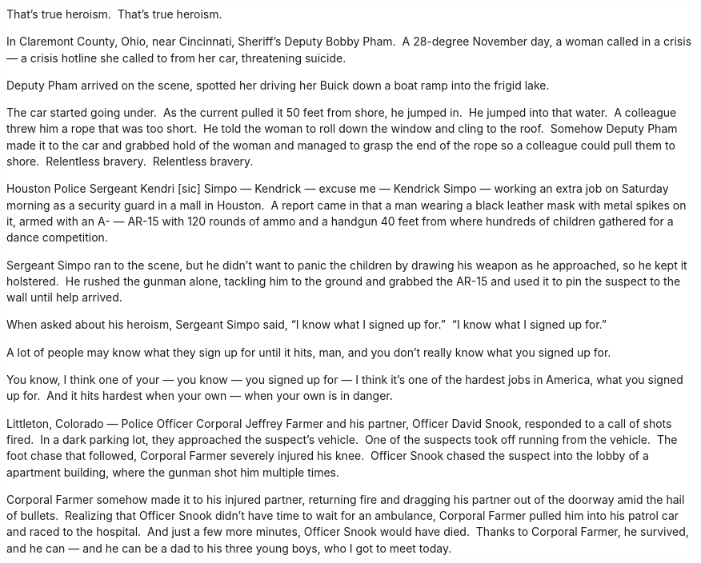 That’s true heroism.  That’s true heroism.

In Claremont County, Ohio, near Cincinnati, Sheriff’s Deputy Bobby
Pham.  A 28-degree November day, a woman called in a crisis — a crisis
hotline she called to from her car, threatening suicide.  
  
Deputy Pham arrived on the scene, spotted her driving her Buick down a
boat ramp into the frigid lake.

The car started going under.  As the current pulled it 50 feet from
shore, he jumped in.  He jumped into that water.  A colleague threw him
a rope that was too short.  He told the woman to roll down the window
and cling to the roof.  Somehow Deputy Pham made it to the car and
grabbed hold of the woman and managed to grasp the end of the rope so a
colleague could pull them to shore.  Relentless bravery.  Relentless
bravery.  
  
Houston Police Sergeant Kendri \[sic\] Simpo — Kendrick — excuse me —
Kendrick Simpo — working an extra job on Saturday morning as a security
guard in a mall in Houston.  A report came in that a man wearing a black
leather mask with metal spikes on it, armed with an A- — AR-15 with 120
rounds of ammo and a handgun 40 feet from where hundreds of children
gathered for a dance competition.  
  
Sergeant Simpo ran to the scene, but he didn’t want to panic the
children by drawing his weapon as he approached, so he kept it
holstered.  He rushed the gunman alone, tackling him to the ground and
grabbed the AR-15 and used it to pin the suspect to the wall until help
arrived.  
  
When asked about his heroism, Sergeant Simpo said, “I know what I signed
up for.”  “I know what I signed up for.”  
  
A lot of people may know what they sign up for until it hits, man, and
you don’t really know what you signed up for.  
  
You know, I think one of your — you know — you signed up for — I think
it’s one of the hardest jobs in America, what you signed up for.  And it
hits hardest when your own — when your own is in danger.  
  
Littleton, Colorado — Police Officer Corporal Jeffrey Farmer and his
partner, Officer David Snook, responded to a call of shots fired.  In a
dark parking lot, they approached the suspect’s vehicle.  One of the
suspects took off running from the vehicle.  The foot chase that
followed, Corporal Farmer severely injured his knee.  Officer Snook
chased the suspect into the lobby of a apartment building, where the
gunman shot him multiple times.  
  
Corporal Farmer somehow made it to his injured partner, returning fire
and dragging his partner out of the doorway amid the hail of bullets. 
Realizing that Officer Snook didn’t have time to wait for an ambulance,
Corporal Farmer pulled him into his patrol car and raced to the
hospital.  And just a few more minutes, Officer Snook would have died.
 Thanks to Corporal Farmer, he survived, and he can — and he can be a
dad to his three young boys, who I got to meet today.  
  